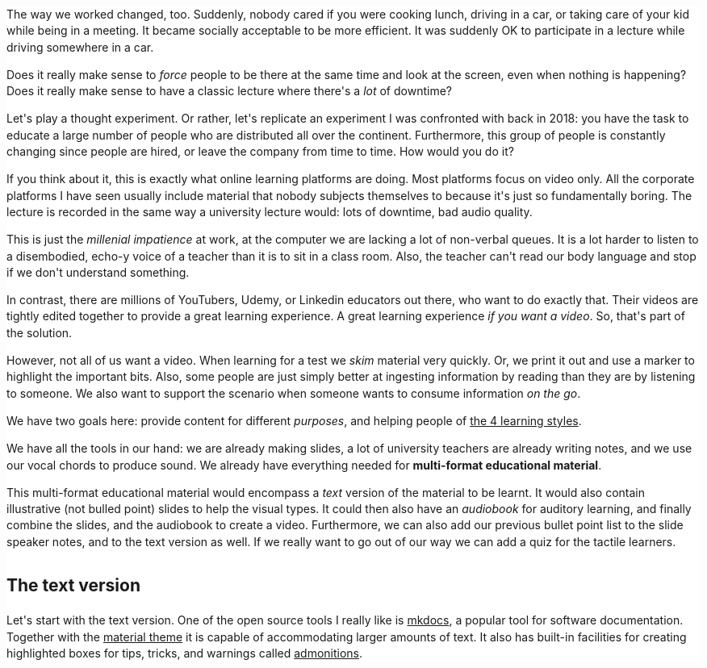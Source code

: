 The way we worked changed, too. Suddenly, nobody cared if you were cooking lunch, driving in a car, or taking care of your kid while being in a meeting. It became socially acceptable to be more efficient. It was suddenly OK to participate in a lecture while driving somewhere in a car. 

Does it really make sense to *force* people to be there at the same time and look at the screen, even when nothing is happening? Does it really make sense to have a classic lecture where there's a *lot* of downtime?

Let's play a thought experiment. Or rather, let's replicate an experiment I was confronted with back in 2018: you have the task to educate a large number of people who are distributed all over the continent. Furthermore, this group of people is constantly changing since people are hired, or leave the company from time to time. How would you do it?

If you think about it, this is exactly what online learning platforms are doing. Most platforms focus on video only. All the corporate platforms I have seen usually include material that nobody subjects themselves to because it's just so fundamentally boring. The lecture is recorded in the same way a university lecture would: lots of downtime, bad audio quality.

This is just the *millenial impatience* at work, at the computer we are lacking a lot of non-verbal queues. It is a lot harder to listen to a disembodied, echo-y voice of a teacher than it is to sit in a class room. Also, the teacher can't read our body language and stop if we don't understand something.

In contrast, there are millions of YouTubers, Udemy, or Linkedin educators out there, who want to do exactly that. Their videos are tightly edited together to provide a great learning experience. A great learning experience *if you want a video*. So, that's part of the solution.

However, not all of us want a video. When learning for a test we *skim* material very quickly. Or, we print it out and use a marker to highlight the important bits. Also, some people are just simply better at ingesting information by reading than they are by listening to someone. We also want to support the scenario when someone wants to consume information *on the go*.

We have two goals here: provide content for different *purposes*, and helping people of [the 4 learning styles](https://www.rasmussen.edu/degrees/education/blog/types-of-learning-styles/).

We have all the tools in our hand: we are already making slides, a lot of university teachers are already writing notes, and we use our vocal chords to produce sound. We already have everything needed for **multi-format educational material**.

This multi-format educational material would encompass a *text* version of the material to be learnt. It would also contain illustrative (not bulled point) slides to help the visual types. It could then also have an *audiobook* for auditory learning, and finally combine the slides, and the audiobook to create a video.
Furthermore, we can also add our previous bullet point list to the slide speaker notes, and to the text version as well. If we really want to go out of our way we can add a quiz for the tactile learners. 

## The text version

Let's start with the text version. One of the open source tools I really like is [mkdocs](https://www.mkdocs.org/), a popular tool for software documentation. Together with the [material theme](https://squidfunk.github.io/mkdocs-material/) it is capable of accommodating larger amounts of text. It also has built-in facilities for creating highlighted boxes for tips, tricks, and warnings called [admonitions](https://squidfunk.github.io/mkdocs-material/reference/admonitions/).
